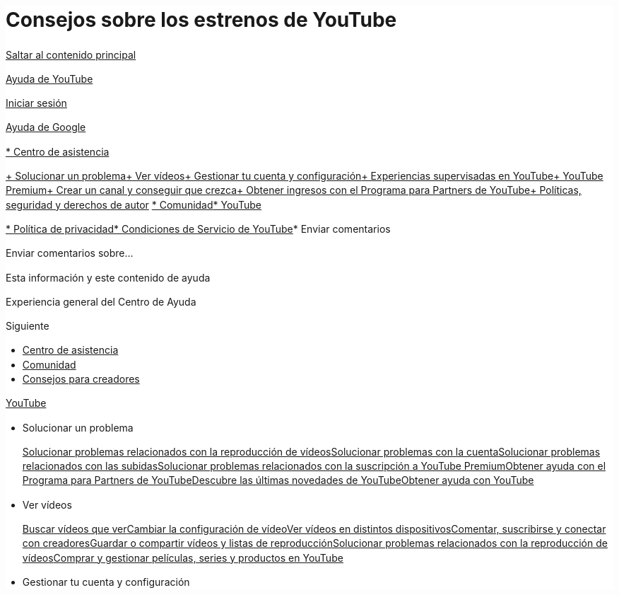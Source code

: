 # Consejos sobre los estrenos de YouTube

[Saltar al contenido principal](#hcfe-content)

[Ayuda de YouTube](/youtube)

[Iniciar sesión](https://accounts.google.com/ServiceLogin?hl=es&passive=true&continue=http://support.google.com/youtube/answer/12356784%3Fsjid%3D11557296865847177507-EU&ec=GAZAdQ)

[Ayuda de Google](/)

[* Centro de asistencia](/youtube/?hl=es)

[+ Solucionar un problema](/youtube/topic/9257498?hl=es&ref_topic=3230811,3256124,)[+ Ver vídeos](/youtube/topic/9257500?hl=es&ref_topic=3230811,3256124,)[+ Gestionar tu cuenta y configuración](/youtube/topic/9257107?hl=es&ref_topic=3230811,3256124,)[+ Experiencias supervisadas en YouTube](/youtube/topic/10314939?hl=es&ref_topic=3230811,3256124,)[+ YouTube Premium](/youtube/topic/9257430?hl=es&ref_topic=3230811,3256124,)[+ Crear un canal y conseguir que crezca](/youtube/topic/9257610?hl=es&ref_topic=3230811,3256124,)[+ Obtener ingresos con el Programa para Partners de YouTube](/youtube/topic/9257986?hl=es&ref_topic=3230811,3256124,)[+ Políticas, seguridad y derechos de autor](/youtube/topic/6151248?hl=es&ref_topic=3230811,3256124,)
[* Comunidad](/youtube/community?hl=es&help_center_link=CLCZ8gUSJkNvbnNlam9zIHNvYnJlIGxvcyBlc3RyZW5vcyBkZSBZb3VUdWJl)[* YouTube](//www.youtube.com/)

[* Política de privacidad](//www.google.com/intl/es/privacy.html)[* Condiciones de Servicio de YouTube](http://youtube.com/t/terms)* Enviar comentarios

Enviar comentarios sobre...

Esta información y este contenido de ayuda

Experiencia general del Centro de Ayuda

Siguiente

* [Centro de asistencia](/youtube/?hl=es)
* [Comunidad](/youtube/community?hl=es&help_center_link=CLCZ8gUSJkNvbnNlam9zIHNvYnJlIGxvcyBlc3RyZW5vcyBkZSBZb3VUdWJl)
* [Consejos para creadores](/youtube/announcements/11909013)

[YouTube](//www.youtube.com/)

* Solucionar un problema

  [Solucionar problemas relacionados con la reproducción de vídeos](/youtube/topic/9257404?hl=es&ref_topic=9257498,3230811,3256124,)[Solucionar problemas con la cuenta](/youtube/topic/3024171?hl=es&ref_topic=9257498,3230811,3256124,)[Solucionar problemas relacionados con las subidas](/youtube/topic/2888603?hl=es&ref_topic=9257498,3230811,3256124,)[Solucionar problemas relacionados con la suscripción a YouTube Premium](/youtube/topic/9257117?hl=es&ref_topic=9257498,3230811,3256124,)[Obtener ayuda con el Programa para Partners de YouTube](/youtube/topic/9153641?hl=es&ref_topic=9257498,3230811,3256124,)[Descubre las últimas novedades de YouTube](/youtube/topic/13401449?hl=es&ref_topic=9257498,3230811,3256124,)[Obtener ayuda con YouTube](/youtube/topic/13343244?hl=es&ref_topic=9257498,3230811,3256124,)
* Ver vídeos

  [Buscar vídeos que ver](/youtube/topic/9257408?hl=es&ref_topic=9257500,3230811,3256124,)[Cambiar la configuración de vídeo](/youtube/topic/9257502?hl=es&ref_topic=9257500,3230811,3256124,)[Ver vídeos en distintos dispositivos](/youtube/topic/9257096?hl=es&ref_topic=9257500,3230811,3256124,)[Comentar, suscribirse y conectar con creadores](/youtube/topic/9257418?hl=es&ref_topic=9257500,3230811,3256124,)[Guardar o compartir vídeos y listas de reproducción](/youtube/topic/9257423?hl=es&ref_topic=9257500,3230811,3256124,)[Solucionar problemas relacionados con la reproducción de vídeos](/youtube/topic/9257404?hl=es&ref_topic=9257500,3230811,3256124,)[Comprar y gestionar películas, series y productos en YouTube](/youtube/topic/9257105?hl=es&ref_topic=9257500,3230811,3256124,)
* Gestionar tu cuenta y configuración
